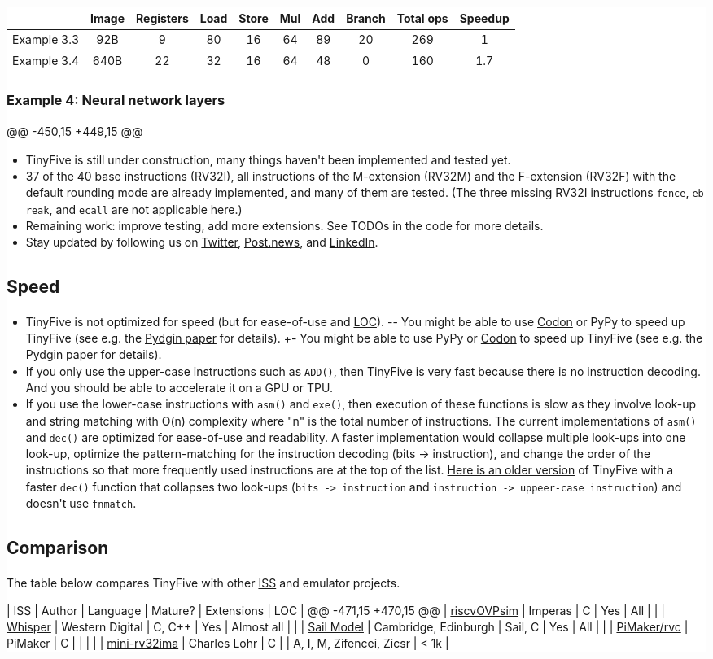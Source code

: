  |             | Image | Registers | Load | Store | Mul | Add | Branch | Total ops | Speedup |
 |:-----------:|:-----:|:---------:|:----:|:-----:|:---:|:---:|:------:|:---------:|:-------:|
 | Example 3.3 | 92B   | 9         | 80   | 16    | 64  | 89  | 20     | 269       | 1       |
 | Example 3.4 | 640B  | 22        | 32   | 16    | 64  | 48  | 0      | 160       | 1.7     |
 
 ### Example 4: Neural network layers
@@ -450,15 +449,15 @@
 - TinyFive is still under construction, many things haven't been implemented and tested yet.
 - 37 of the 40 base instructions (RV32I), all instructions of the M-extension (RV32M) and the F-extension (RV32F) with the default rounding mode are already implemented, and many of them are tested.  (The three missing RV32I instructions `fence`, `ebreak`, and `ecall` are not applicable here.)
 - Remaining work: improve testing, add more extensions. See TODOs in the code for more details.
 - Stay updated by following us on [Twitter](https://twitter.com/OpenMachine_AI), [Post.news](https://post.news/@/openmachine), and [LinkedIn](https://www.linkedin.com/in/nilsgraef/).
 
 ## Speed
 - TinyFive is not optimized for speed (but for ease-of-use and [LOC](https://en.wikipedia.org/wiki/Source_lines_of_code)).
-- You might be able to use [Codon](https://github.com/exaloop/codon) or PyPy to speed up TinyFive (see e.g. the [Pydgin paper](https://www.csl.cornell.edu/~berkin/ilbeyi-pydgin-riscv2016.pdf) for details).
+- You might be able to use PyPy or [Codon](https://github.com/exaloop/codon) to speed up TinyFive (see e.g. the [Pydgin paper](https://www.csl.cornell.edu/~berkin/ilbeyi-pydgin-riscv2016.pdf) for details).
 - If you only use the upper-case instructions such as `ADD()`, then TinyFive is very fast because there is no instruction decoding. And you should be able to accelerate it on a GPU or TPU.
 - If you use the lower-case instructions with `asm()` and `exe()`, then execution of these functions is slow as they involve look-up and string matching with O(n) complexity where "n" is the total number of instructions. The current implementations of `asm()` and `dec()` are optimized for ease-of-use and readability. A faster implementation would collapse multiple look-ups into one look-up, optimize the pattern-matching for the instruction decoding (bits -> instruction), and change the order of the instructions so that more frequently used instructions are at the top of the list. [Here is an older version](https://github.com/OpenMachine-ai/tinyfive/blob/2aa4987391561c9c6692602ed3fccdeaee333e0b/tinyfive.py) of TinyFive with a faster `dec()` function that collapses two look-ups (`bits -> instruction` and `instruction -> uppeer-case instruction`) and doesn't use `fnmatch`.
 
 ## Comparison
 The table below compares TinyFive with other [ISS](https://en.wikipedia.org/wiki/Instruction_set_simulator) and emulator projects.
 
 | ISS | Author | Language | Mature? | Extensions | LOC |
@@ -471,15 +470,15 @@
 | [riscvOVPsim](https://github.com/riscv-ovpsim/imperas-riscv-tests) | Imperas              | C         | Yes              | All           | |
 | [Whisper](https://github.com/chipsalliance/SweRV-ISS)              | Western Digital      | C, C++    | Yes | Almost all                 | |
 | [Sail Model](https://github.com/riscv/sail-riscv)                  | Cambridge, Edinburgh | Sail, C   | Yes | All                        | |
 | [PiMaker/rvc](https://github.com/PiMaker/rvc)                      | PiMaker              | C         |     |                            | |
 | [mini-rv32ima](https://github.com/cnlohr/mini-rv32ima)             | Charles Lohr         | C         |     | A, I, M, Zifencei, Zicsr   | < 1k |
 